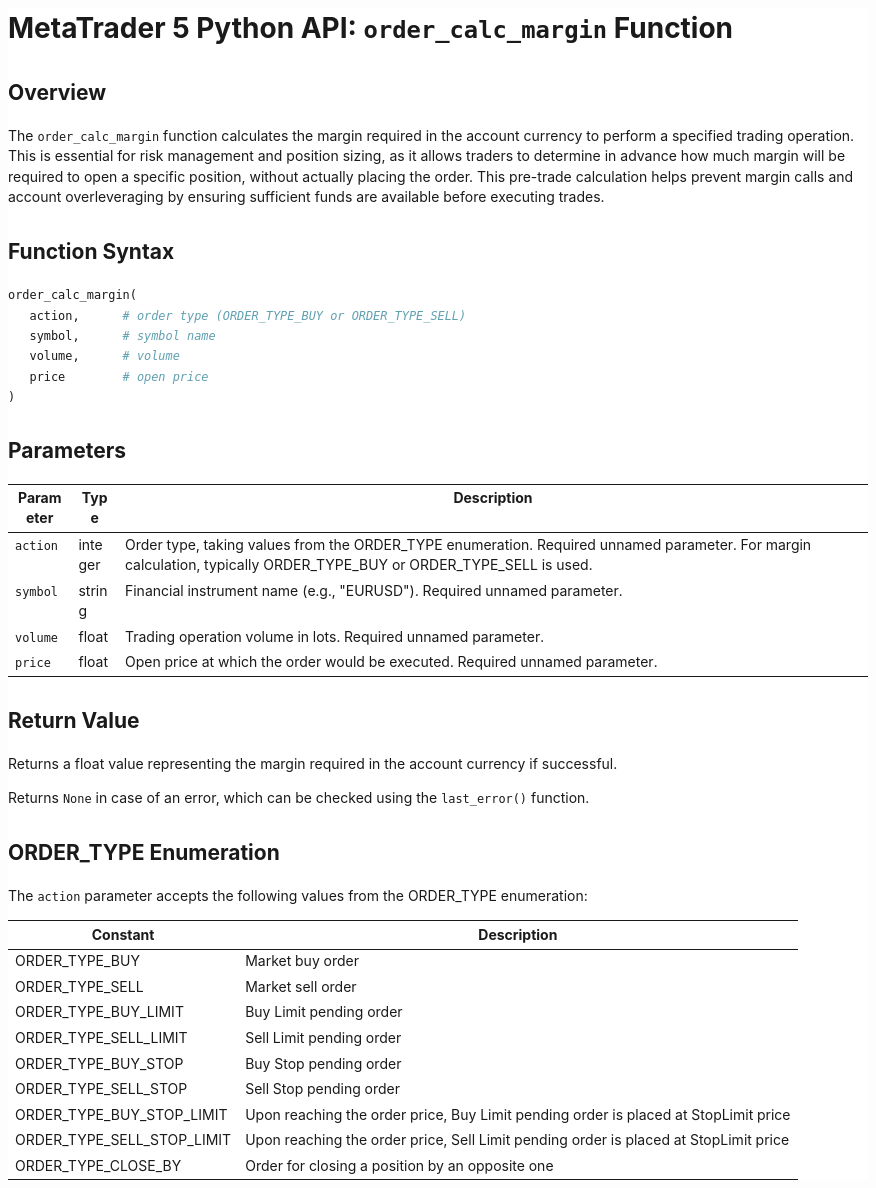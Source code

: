 # MetaTrader 5 Python API: `order_calc_margin` Function

## Overview

The `order_calc_margin` function calculates the margin required in the account currency to perform a specified trading operation. This is essential for risk management and position sizing, as it allows traders to determine in advance how much margin will be required to open a specific position, without actually placing the order. This pre-trade calculation helps prevent margin calls and account overleveraging by ensuring sufficient funds are available before executing trades.

## Function Syntax

```python
order_calc_margin(
   action,      # order type (ORDER_TYPE_BUY or ORDER_TYPE_SELL)
   symbol,      # symbol name
   volume,      # volume
   price        # open price
)
```

## Parameters

| Parameter | Type | Description |
|-----------|------|-------------|
| `action` | integer | Order type, taking values from the ORDER_TYPE enumeration. Required unnamed parameter. For margin calculation, typically ORDER_TYPE_BUY or ORDER_TYPE_SELL is used. |
| `symbol` | string | Financial instrument name (e.g., "EURUSD"). Required unnamed parameter. |
| `volume` | float | Trading operation volume in lots. Required unnamed parameter. |
| `price` | float | Open price at which the order would be executed. Required unnamed parameter. |

## Return Value

Returns a float value representing the margin required in the account currency if successful.

Returns `None` in case of an error, which can be checked using the `last_error()` function.

## ORDER_TYPE Enumeration

The `action` parameter accepts the following values from the ORDER_TYPE enumeration:

| Constant | Description |
|----------|-------------|
| ORDER_TYPE_BUY | Market buy order |
| ORDER_TYPE_SELL | Market sell order |
| ORDER_TYPE_BUY_LIMIT | Buy Limit pending order |
| ORDER_TYPE_SELL_LIMIT | Sell Limit pending order |
| ORDER_TYPE_BUY_STOP | Buy Stop pending order |
| ORDER_TYPE_SELL_STOP | Sell Stop pending order |
| ORDER_TYPE_BUY_STOP_LIMIT | Upon reaching the order price, Buy Limit pending order is placed at StopLimit price |
| ORDER_TYPE_SELL_STOP_LIMIT | Upon reaching the order price, Sell Limit pending order is placed at StopLimit price |
| ORDER_TYPE_CLOSE_BY | Order for closing a position by an opposite one |
